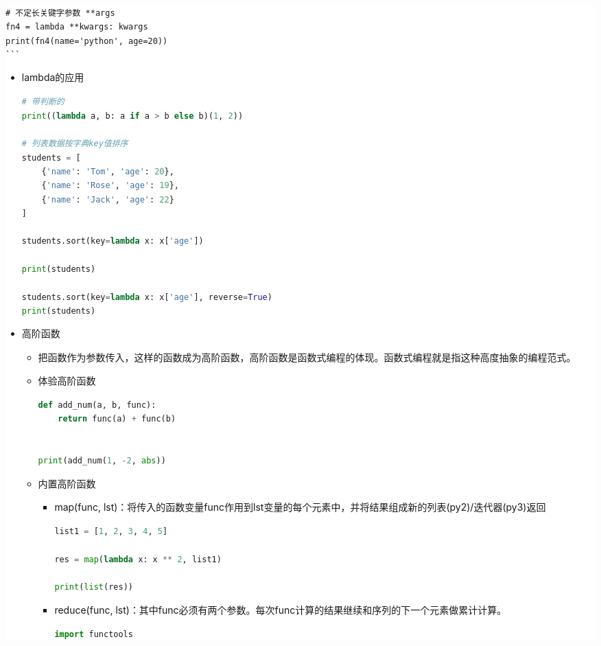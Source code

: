     # 不定长关键字参数 **args
    fn4 = lambda **kwargs: kwargs
    print(fn4(name='python', age=20))
    ```

  * lambda的应用

    ```python
    # 带判断的
    print((lambda a, b: a if a > b else b)(1, 2))
    
    # 列表数据按字典key值排序
    students = [
        {'name': 'Tom', 'age': 20},
        {'name': 'Rose', 'age': 19},
        {'name': 'Jack', 'age': 22}
    ]
    
    students.sort(key=lambda x: x['age'])
    
    print(students)
    
    students.sort(key=lambda x: x['age'], reverse=True)
    print(students)
    ```

* 高阶函数

  * 把函数作为参数传入，这样的函数成为高阶函数，高阶函数是函数式编程的体现。函数式编程就是指这种高度抽象的编程范式。

  * 体验高阶函数

    ```python
    def add_num(a, b, func):
        return func(a) + func(b)
    
    
    print(add_num(1, -2, abs))
    ```

  * 内置高阶函数

    * map(func, lst)：将传入的函数变量func作用到lst变量的每个元素中，并将结果组成新的列表(py2)/迭代器(py3)返回

      ```python
      list1 = [1, 2, 3, 4, 5]
      
      res = map(lambda x: x ** 2, list1)
      
      print(list(res))
      ```

    * reduce(func, lst)：其中func必须有两个参数。每次func计算的结果继续和序列的下一个元素做累计计算。

      ```python
      import functools
      